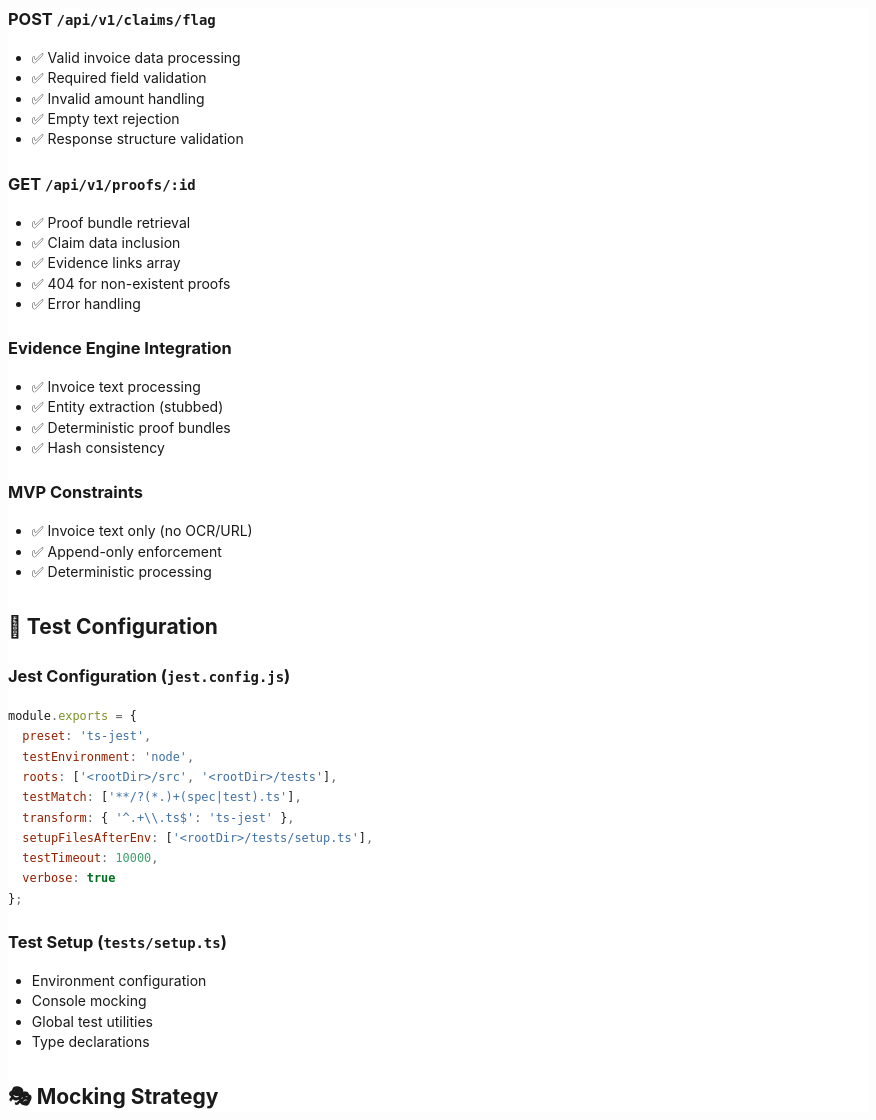 ### POST `/api/v1/claims/flag`
- ✅ Valid invoice data processing
- ✅ Required field validation
- ✅ Invalid amount handling
- ✅ Empty text rejection
- ✅ Response structure validation

### GET `/api/v1/proofs/:id`
- ✅ Proof bundle retrieval
- ✅ Claim data inclusion
- ✅ Evidence links array
- ✅ 404 for non-existent proofs
- ✅ Error handling

### Evidence Engine Integration
- ✅ Invoice text processing
- ✅ Entity extraction (stubbed)
- ✅ Deterministic proof bundles
- ✅ Hash consistency

### MVP Constraints
- ✅ Invoice text only (no OCR/URL)
- ✅ Append-only enforcement
- ✅ Deterministic processing

## 🔧 Test Configuration

### Jest Configuration (`jest.config.js`)
```javascript
module.exports = {
  preset: 'ts-jest',
  testEnvironment: 'node',
  roots: ['<rootDir>/src', '<rootDir>/tests'],
  testMatch: ['**/?(*.)+(spec|test).ts'],
  transform: { '^.+\\.ts$': 'ts-jest' },
  setupFilesAfterEnv: ['<rootDir>/tests/setup.ts'],
  testTimeout: 10000,
  verbose: true
};
```

### Test Setup (`tests/setup.ts`)
- Environment configuration
- Console mocking
- Global test utilities
- Type declarations

## 🎭 Mocking Strategy
